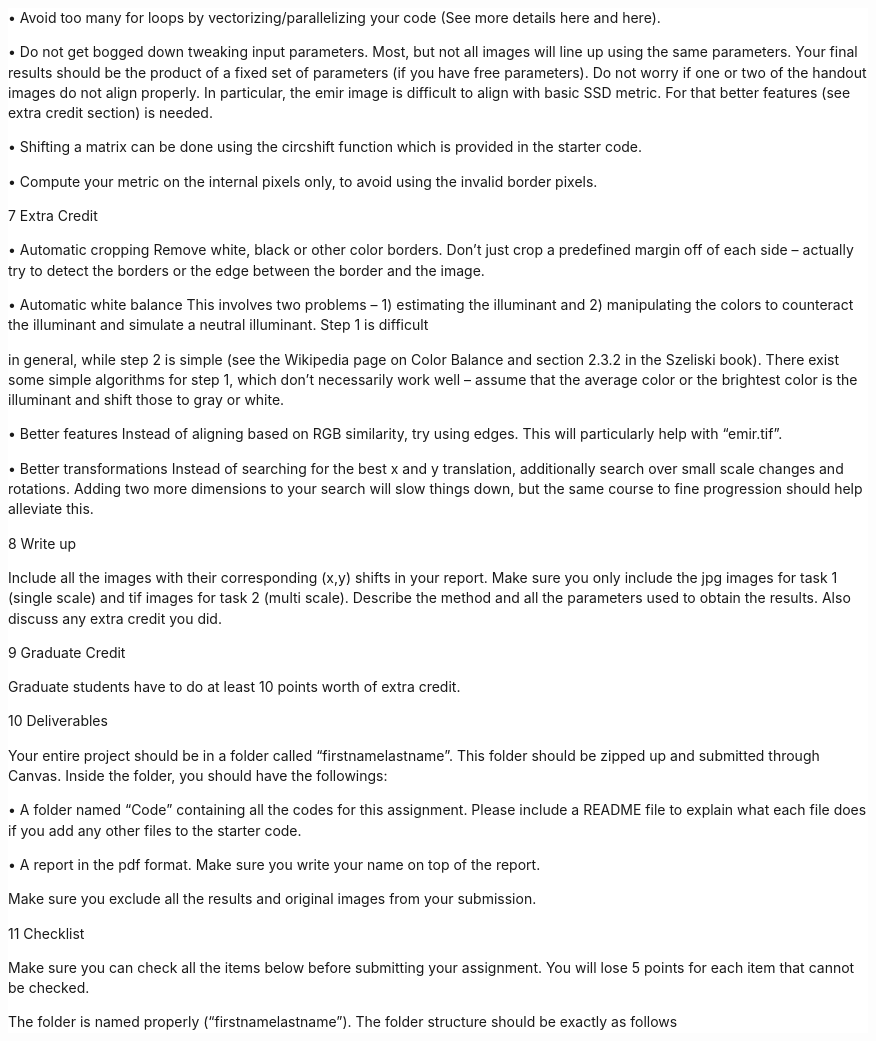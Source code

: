 • Avoid too many for loops by vectorizing/parallelizing your code (See more details here and here).

• Do not get bogged down tweaking input parameters. Most, but not all images will line up using the same parameters. Your final results should be the product of a fixed set of parameters (if you have free parameters). Do not worry if one or two of the handout images do not align properly. In particular, the emir image is difficult to align with basic SSD metric. For that better features (see extra credit section) is needed.

• Shifting a matrix can be done using the circshift function which is provided in the starter code.

• Compute your metric on the internal pixels only, to avoid using the invalid border pixels.

7 Extra Credit

• Automatic cropping Remove white, black or other color borders. Don’t just crop a predefined margin off of each side – actually try to detect the borders or the edge between the border and the image.

• Automatic white balance This involves two problems – 1) estimating the illuminant and 2) manipulating the colors to counteract the illuminant and simulate a neutral illuminant. Step 1 is difficult

in general, while step 2 is simple (see the Wikipedia page on Color Balance and section 2.3.2 in the Szeliski book). There exist some simple algorithms for step 1, which don’t necessarily work well – assume that the average color or the brightest color is the illuminant and shift those to gray or white.

• Better features Instead of aligning based on RGB similarity, try using edges. This will particularly help with “emir.tif”.

• Better transformations Instead of searching for the best x and y translation, additionally search over small scale changes and rotations. Adding two more dimensions to your search will slow things down, but the same course to fine progression should help alleviate this.

8 Write up

Include all the images with their corresponding (x,y) shifts in your report. Make sure you only include the jpg images for task 1 (single scale) and tif images for task 2 (multi scale). Describe the method and all the parameters used to obtain the results. Also discuss any extra credit you did.

9 Graduate Credit

Graduate students have to do at least 10 points worth of extra credit.

10 Deliverables

Your entire project should be in a folder called “firstnamelastname”. This folder should be zipped up and submitted through Canvas. Inside the folder, you should have the followings:

• A folder named “Code” containing all the codes for this assignment. Please include a README file to explain what each file does if you add any other files to the starter code.

• A report in the pdf format. Make sure you write your name on top of the report.

Make sure you exclude all the results and original images from your submission.

11 Checklist

Make sure you can check all the items below before submitting your assignment. You will lose 5 points for each item that cannot be checked.

The folder is named properly (“firstnamelastname”). The folder structure should be exactly as follows
